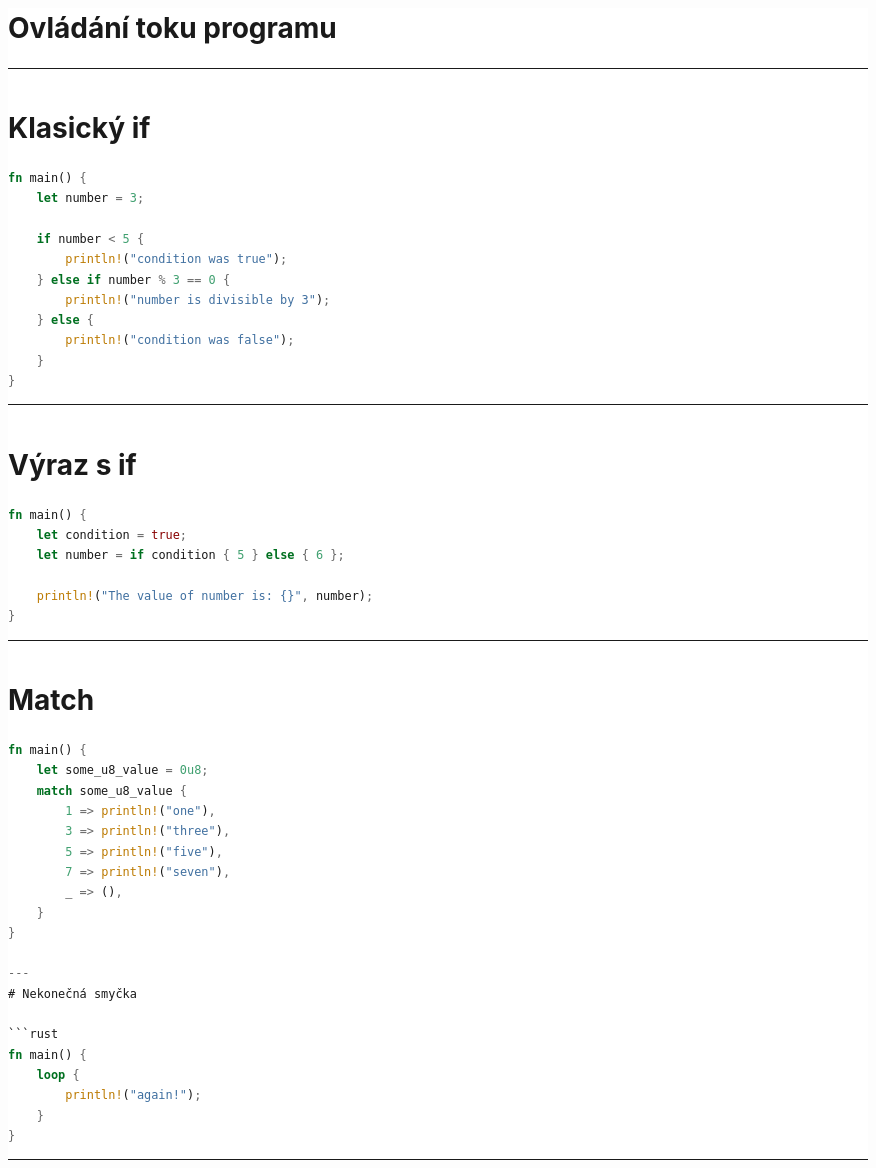 #  Ovládání toku programu

---
# Klasický if

```rust
fn main() {
    let number = 3;

    if number < 5 {
        println!("condition was true");
    } else if number % 3 == 0 {
        println!("number is divisible by 3");
    } else {
        println!("condition was false");
    }
}
```

---
# Výraz s if

```rust
fn main() {
    let condition = true;
    let number = if condition { 5 } else { 6 };

    println!("The value of number is: {}", number);
}
```

---
# Match

```rust
fn main() {
    let some_u8_value = 0u8;
    match some_u8_value {
        1 => println!("one"),
        3 => println!("three"),
        5 => println!("five"),
        7 => println!("seven"),
        _ => (),
    }
}

---
# Nekonečná smyčka

```rust
fn main() {
    loop {
        println!("again!");
    }
}
```

---